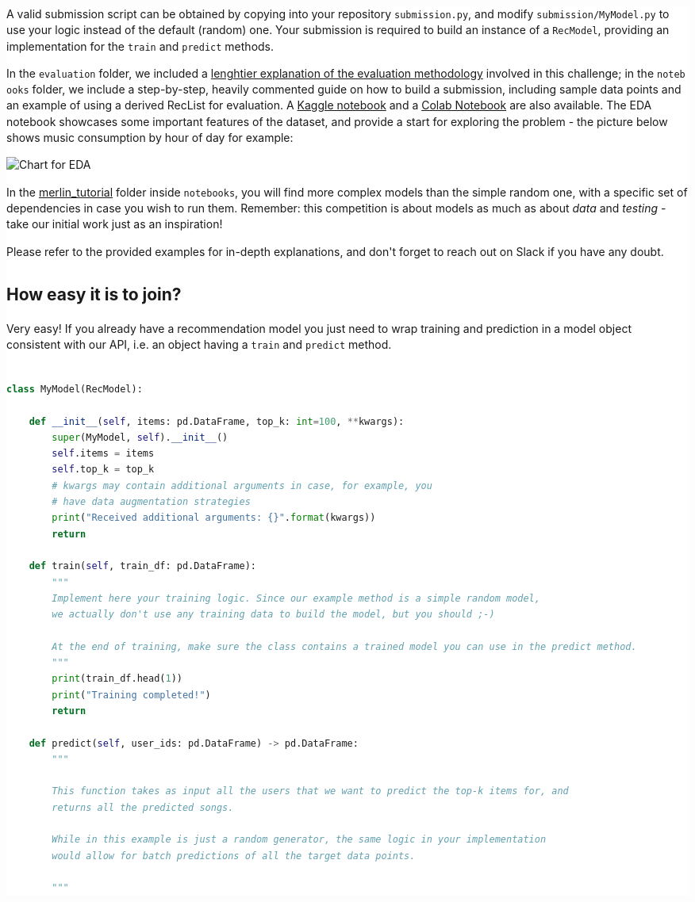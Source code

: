 A valid submission script can be obtained by copying into your repository `submission.py`, and modify `submission/MyModel.py` to use your logic instead of the default (random) one. Your submission is required to build an instance of a `RecModel`, providing an implementation for the `train` and `predict` methods.

In the `evaluation` folder, we included a [lenghtier explanation of the evaluation methodology](/evaluation/README.md) involved in this challenge; in the `notebooks` folder, we include a step-by-step, heavily commented guide on how to build a submission, including sample data points and an example of using a derived RecList for evaluation. A [Kaggle notebook](https://www.kaggle.com/code/vinidd/cikm-data-challenge) and a [Colab Notebook](https://colab.research.google.com/drive/1w1fbfCwQKMQNCLbbEF-Qxyin3wE7052T?usp=sharing) are also available. The EDA notebook showcases some important features of the dataset, and provide a start for exploring the problem - the picture below shows music consumption by hour of day for example:

![Chart for EDA](images/chart.png)

In the [merlin_tutorial](notebooks/merlin_tutorial/evalrs_tutorial_retrieval_models_with_merlin.ipynb) folder inside `notebooks`, you will find more complex models than the simple random one, with a specific set of dependencies in case you wish to run them. Remember: this competition is about models as much as about _data_ and _testing_ - take our initial work just as an inspiration!

Please refer to the provided examples for in-depth explanations, and don't forget to reach out on Slack if you have any doubt.

## How easy it is to join?

Very easy! If you already have a recommendation model you just need to wrap training and prediction in a model object consistent with our API, i.e. an object having a `train` and `predict` method.

```python

class MyModel(RecModel):
    
    def __init__(self, items: pd.DataFrame, top_k: int=100, **kwargs):
        super(MyModel, self).__init__()
        self.items = items
        self.top_k = top_k
        # kwargs may contain additional arguments in case, for example, you
        # have data augmentation strategies
        print("Received additional arguments: {}".format(kwargs))
        return

    def train(self, train_df: pd.DataFrame):
        """
        Implement here your training logic. Since our example method is a simple random model,
        we actually don't use any training data to build the model, but you should ;-)

        At the end of training, make sure the class contains a trained model you can use in the predict method.
        """
        print(train_df.head(1))
        print("Training completed!")
        return 

    def predict(self, user_ids: pd.DataFrame) -> pd.DataFrame:
        """
        
        This function takes as input all the users that we want to predict the top-k items for, and 
        returns all the predicted songs.

        While in this example is just a random generator, the same logic in your implementation 
        would allow for batch predictions of all the target data points.
        
        """
```